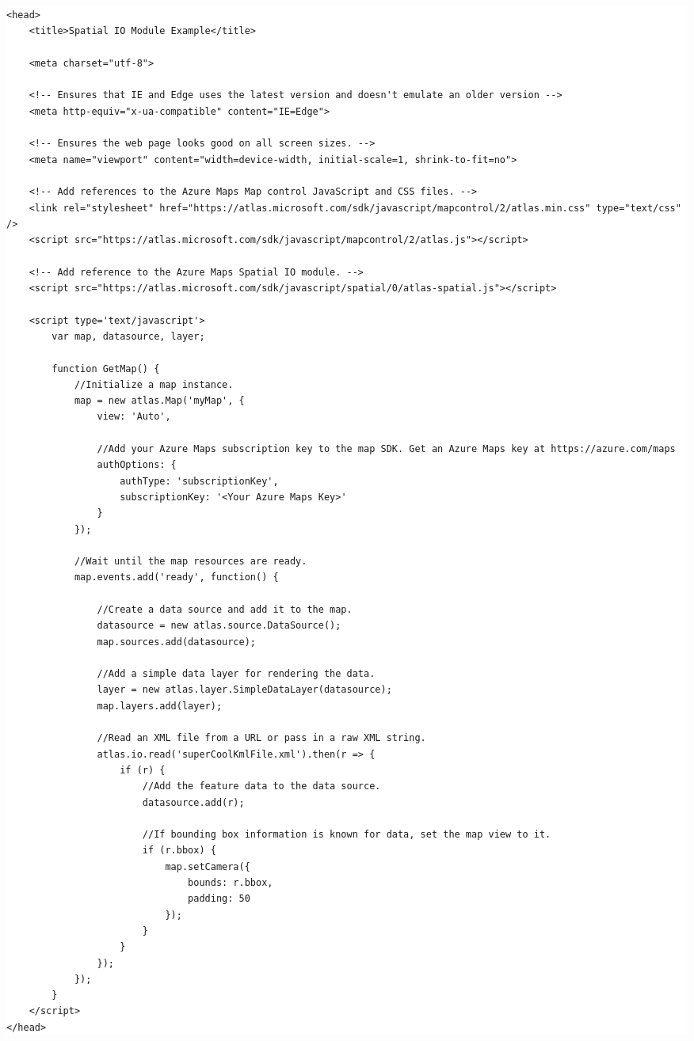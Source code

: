     <head>
        <title>Spatial IO Module Example</title>

        <meta charset="utf-8">

        <!-- Ensures that IE and Edge uses the latest version and doesn't emulate an older version -->
        <meta http-equiv="x-ua-compatible" content="IE=Edge">

        <!-- Ensures the web page looks good on all screen sizes. -->
        <meta name="viewport" content="width=device-width, initial-scale=1, shrink-to-fit=no">

        <!-- Add references to the Azure Maps Map control JavaScript and CSS files. -->
        <link rel="stylesheet" href="https://atlas.microsoft.com/sdk/javascript/mapcontrol/2/atlas.min.css" type="text/css" />
        <script src="https://atlas.microsoft.com/sdk/javascript/mapcontrol/2/atlas.js"></script>

        <!-- Add reference to the Azure Maps Spatial IO module. -->
        <script src="https://atlas.microsoft.com/sdk/javascript/spatial/0/atlas-spatial.js"></script>

        <script type='text/javascript'>
            var map, datasource, layer;

            function GetMap() {
                //Initialize a map instance.
                map = new atlas.Map('myMap', {
                    view: 'Auto',

                    //Add your Azure Maps subscription key to the map SDK. Get an Azure Maps key at https://azure.com/maps
                    authOptions: {
                        authType: 'subscriptionKey',
                        subscriptionKey: '<Your Azure Maps Key>'
                    }
                });

                //Wait until the map resources are ready.
                map.events.add('ready', function() {

                    //Create a data source and add it to the map.
                    datasource = new atlas.source.DataSource();
                    map.sources.add(datasource);

                    //Add a simple data layer for rendering the data.
                    layer = new atlas.layer.SimpleDataLayer(datasource);
                    map.layers.add(layer);

                    //Read an XML file from a URL or pass in a raw XML string.
                    atlas.io.read('superCoolKmlFile.xml').then(r => {
                        if (r) {
                            //Add the feature data to the data source.
                            datasource.add(r);

                            //If bounding box information is known for data, set the map view to it.
                            if (r.bbox) {
                                map.setCamera({
                                    bounds: r.bbox,
                                    padding: 50
                                });
                            }
                        }
                    });
                });
            }
        </script>
    </head>
